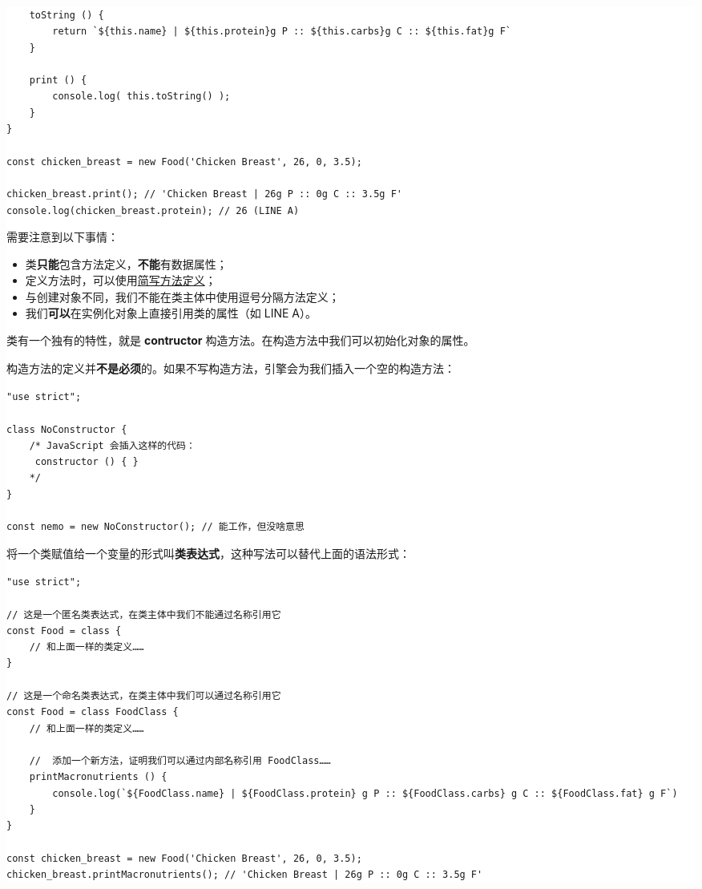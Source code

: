         toString () {
            return `${this.name} | ${this.protein}g P :: ${this.carbs}g C :: ${this.fat}g F`
        }

        print () {
            console.log( this.toString() );
        }
    }

    const chicken_breast = new Food('Chicken Breast', 26, 0, 3.5);

    chicken_breast.print(); // 'Chicken Breast | 26g P :: 0g C :: 3.5g F'
    console.log(chicken_breast.protein); // 26 (LINE A)

需要注意到以下事情：

* 类**只能**包含方法定义，**不能**有数据属性；
* 定义方法时，可以使用[简写方法定义](https://developer.mozilla.org/en-US/docs/Web/JavaScript/Reference/Functions/Method_definitions)；
* 与创建对象不同，我们不能在类主体中使用逗号分隔方法定义；
* 我们**可以**在实例化对象上直接引用类的属性（如 LINE A）。

类有一个独有的特性，就是 **contructor** 构造方法。在构造方法中我们可以初始化对象的属性。

构造方法的定义并**不是必须**的。如果不写构造方法，引擎会为我们插入一个空的构造方法：

    "use strict";

    class NoConstructor {
        /* JavaScript 会插入这样的代码：
         constructor () { }
        */
    }

    const nemo = new NoConstructor(); // 能工作，但没啥意思

将一个类赋值给一个变量的形式叫**类表达式**，这种写法可以替代上面的语法形式：

    "use strict";

    // 这是一个匿名类表达式，在类主体中我们不能通过名称引用它
    const Food = class {
        // 和上面一样的类定义……
    }

    // 这是一个命名类表达式，在类主体中我们可以通过名称引用它
    const Food = class FoodClass {
        // 和上面一样的类定义……

        //  添加一个新方法，证明我们可以通过内部名称引用 FoodClass……        
        printMacronutrients () {
            console.log(`${FoodClass.name} | ${FoodClass.protein} g P :: ${FoodClass.carbs} g C :: ${FoodClass.fat} g F`)
        }
    }

    const chicken_breast = new Food('Chicken Breast', 26, 0, 3.5);
    chicken_breast.printMacronutrients(); // 'Chicken Breast | 26g P :: 0g C :: 3.5g F'
